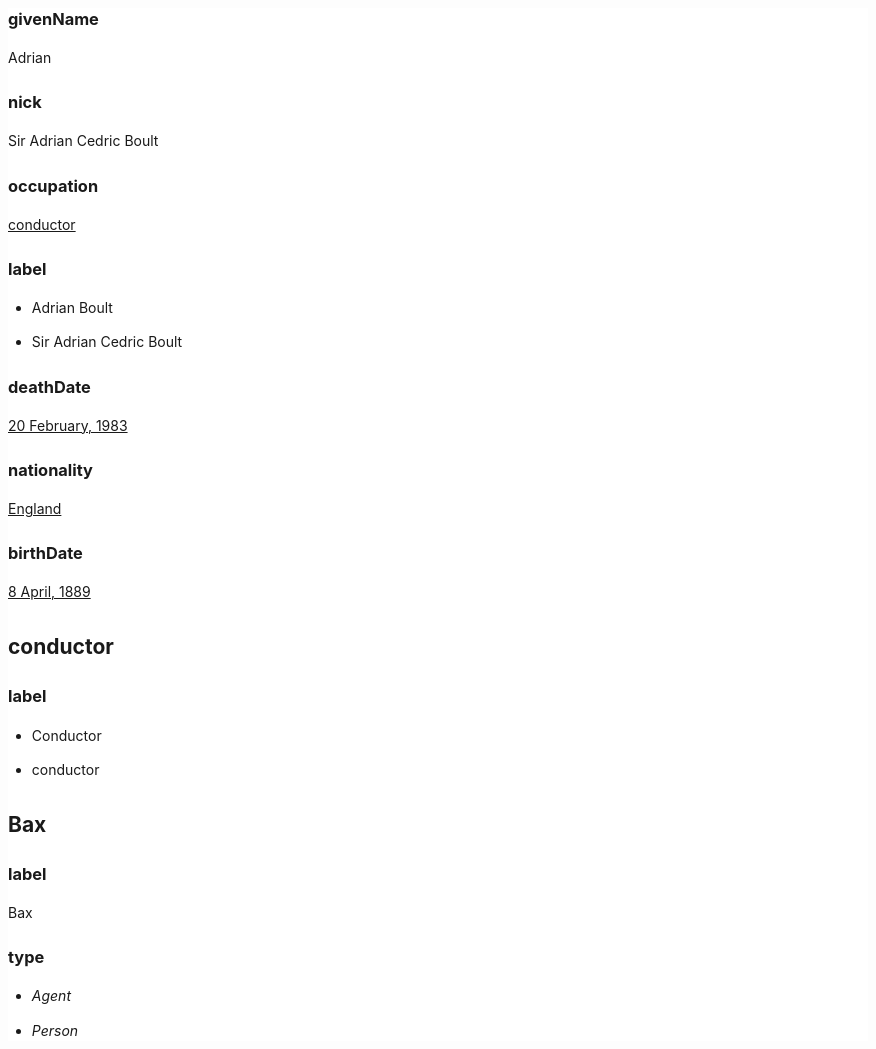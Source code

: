 ### givenName


Adrian

### nick


Sir Adrian Cedric Boult

### occupation


[conductor](#conductor)

### label

 - Adrian Boult

 - Sir Adrian Cedric Boult

### deathDate


[20 February, 1983](#20-February-1983)

### nationality


[England](#England)

### birthDate


[8 April, 1889](#8-April-1889)

## conductor

### label

 - Conductor

 - conductor

## Bax

### label


Bax

### type

 - *Agent*

 - *Person*
